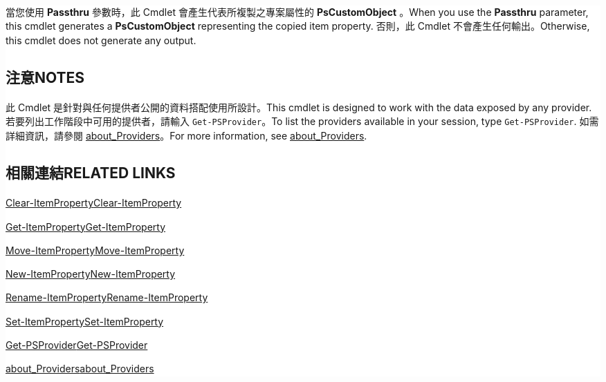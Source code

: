 <span data-ttu-id="eb46b-170">當您使用 **Passthru** 參數時，此 Cmdlet 會產生代表所複製之專案屬性的 **PsCustomObject** 。</span><span class="sxs-lookup"><span data-stu-id="eb46b-170">When you use the **Passthru** parameter, this cmdlet generates a **PsCustomObject** representing the copied item property.</span></span> <span data-ttu-id="eb46b-171">否則，此 Cmdlet 不會產生任何輸出。</span><span class="sxs-lookup"><span data-stu-id="eb46b-171">Otherwise, this cmdlet does not generate any output.</span></span>

## <span data-ttu-id="eb46b-172">注意</span><span class="sxs-lookup"><span data-stu-id="eb46b-172">NOTES</span></span>

<span data-ttu-id="eb46b-173">此 Cmdlet 是針對與任何提供者公開的資料搭配使用所設計。</span><span class="sxs-lookup"><span data-stu-id="eb46b-173">This cmdlet is designed to work with the data exposed by any provider.</span></span> <span data-ttu-id="eb46b-174">若要列出工作階段中可用的提供者，請輸入 `Get-PSProvider`。</span><span class="sxs-lookup"><span data-stu-id="eb46b-174">To list the providers available in your session, type `Get-PSProvider`.</span></span> <span data-ttu-id="eb46b-175">如需詳細資訊，請參閱 [about_Providers](../Microsoft.PowerShell.Core/About/about_Providers.md)。</span><span class="sxs-lookup"><span data-stu-id="eb46b-175">For more information, see [about_Providers](../Microsoft.PowerShell.Core/About/about_Providers.md).</span></span>

## <span data-ttu-id="eb46b-176">相關連結</span><span class="sxs-lookup"><span data-stu-id="eb46b-176">RELATED LINKS</span></span>

[<span data-ttu-id="eb46b-177">Clear-ItemProperty</span><span class="sxs-lookup"><span data-stu-id="eb46b-177">Clear-ItemProperty</span></span>](Clear-ItemProperty.md)

[<span data-ttu-id="eb46b-178">Get-ItemProperty</span><span class="sxs-lookup"><span data-stu-id="eb46b-178">Get-ItemProperty</span></span>](Get-ItemProperty.md)

[<span data-ttu-id="eb46b-179">Move-ItemProperty</span><span class="sxs-lookup"><span data-stu-id="eb46b-179">Move-ItemProperty</span></span>](Move-ItemProperty.md)

[<span data-ttu-id="eb46b-180">New-ItemProperty</span><span class="sxs-lookup"><span data-stu-id="eb46b-180">New-ItemProperty</span></span>](New-ItemProperty.md)

[<span data-ttu-id="eb46b-181">Rename-ItemProperty</span><span class="sxs-lookup"><span data-stu-id="eb46b-181">Rename-ItemProperty</span></span>](Rename-ItemProperty.md)

[<span data-ttu-id="eb46b-182">Set-ItemProperty</span><span class="sxs-lookup"><span data-stu-id="eb46b-182">Set-ItemProperty</span></span>](Set-ItemProperty.md)

[<span data-ttu-id="eb46b-183">Get-PSProvider</span><span class="sxs-lookup"><span data-stu-id="eb46b-183">Get-PSProvider</span></span>](Get-PSProvider.md)

[<span data-ttu-id="eb46b-184">about_Providers</span><span class="sxs-lookup"><span data-stu-id="eb46b-184">about_Providers</span></span>](../Microsoft.PowerShell.Core/About/about_Providers.md)

